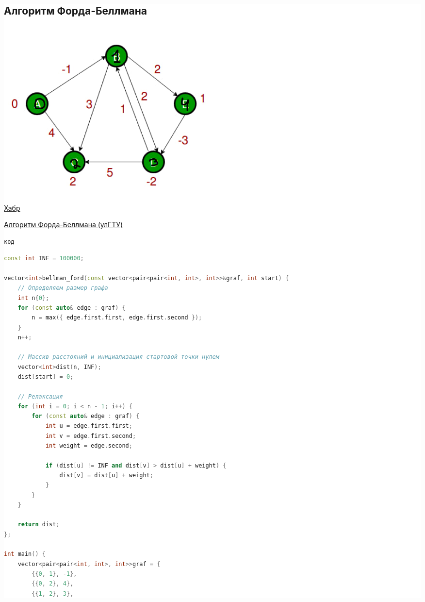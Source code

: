 
## Алгоритм Форда-Беллмана

![граф для Форда-Беллмана](https://github.com/TsengelBair/graph_search/blob/master/ford-bellman.jpg)

[Хабр](https://habr.com/ru/companies/otus/articles/484382/)

[Алгоритм Форда-Беллмана (улГТУ)](https://www.youtube.com/watch?v=cE5n2IKf7W4&list=PLGhUJWLZ8uQ4EWdQwVyUFnz82kbeGRP97&index=7)

`код`

```c++
const int INF = 100000;

vector<int>bellman_ford(const vector<pair<pair<int, int>, int>>&graf, int start) {
	// Определяем размер графа
	int n{0};
	for (const auto& edge : graf) {
		n = max({ edge.first.first, edge.first.second });
	}
	n++;

	// Массив расстояний и инициализация стартовой точки нулем
	vector<int>dist(n, INF);
	dist[start] = 0;

	// Релаксация
	for (int i = 0; i < n - 1; i++) {
		for (const auto& edge : graf) {
			int u = edge.first.first;
			int v = edge.first.second;
			int weight = edge.second;

			if (dist[u] != INF and dist[v] > dist[u] + weight) {
				dist[v] = dist[u] + weight;
			}
		}
	}

	return dist;
};

int main() {
	vector<pair<pair<int, int>, int>>graf = {
		{{0, 1}, -1},
		{{0, 2}, 4},
		{{1, 2}, 3},
```
